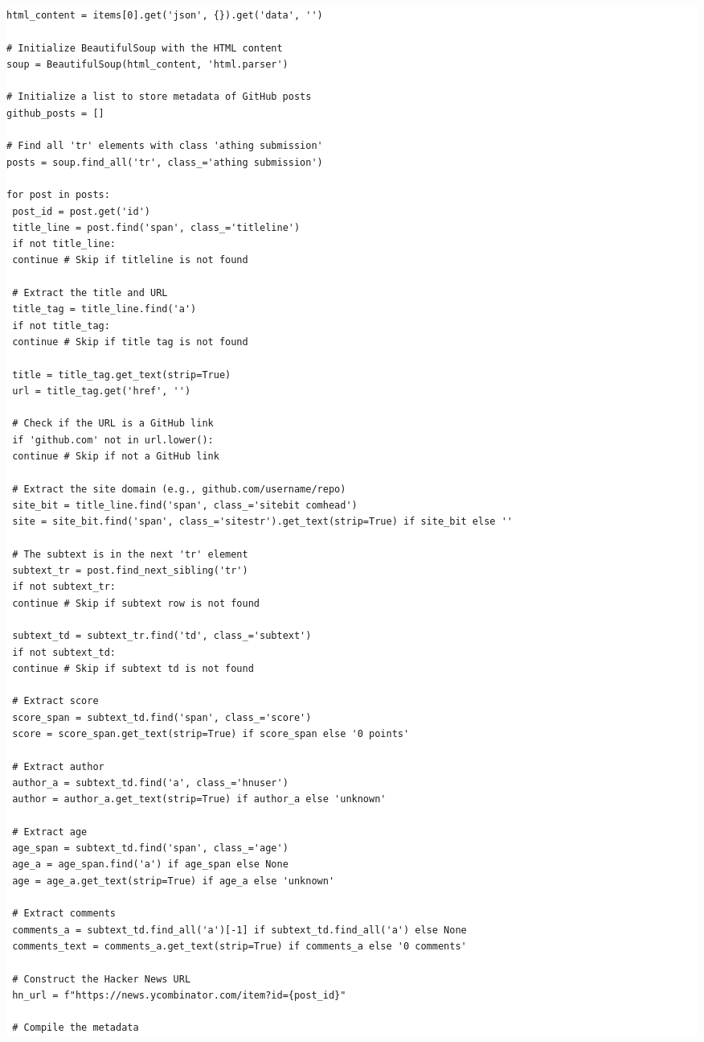 ```
html_content = items[0].get('json', {}).get('data', '')

# Initialize BeautifulSoup with the HTML content
soup = BeautifulSoup(html_content, 'html.parser')

# Initialize a list to store metadata of GitHub posts
github_posts = []

# Find all 'tr' elements with class 'athing submission'
posts = soup.find_all('tr', class_='athing submission')

for post in posts:
 post_id = post.get('id')
 title_line = post.find('span', class_='titleline')
 if not title_line:
 continue # Skip if titleline is not found

 # Extract the title and URL
 title_tag = title_line.find('a')
 if not title_tag:
 continue # Skip if title tag is not found

 title = title_tag.get_text(strip=True)
 url = title_tag.get('href', '')

 # Check if the URL is a GitHub link
 if 'github.com' not in url.lower():
 continue # Skip if not a GitHub link

 # Extract the site domain (e.g., github.com/username/repo)
 site_bit = title_line.find('span', class_='sitebit comhead')
 site = site_bit.find('span', class_='sitestr').get_text(strip=True) if site_bit else ''

 # The subtext is in the next 'tr' element
 subtext_tr = post.find_next_sibling('tr')
 if not subtext_tr:
 continue # Skip if subtext row is not found

 subtext_td = subtext_tr.find('td', class_='subtext')
 if not subtext_td:
 continue # Skip if subtext td is not found

 # Extract score
 score_span = subtext_td.find('span', class_='score')
 score = score_span.get_text(strip=True) if score_span else '0 points'

 # Extract author
 author_a = subtext_td.find('a', class_='hnuser')
 author = author_a.get_text(strip=True) if author_a else 'unknown'

 # Extract age
 age_span = subtext_td.find('span', class_='age')
 age_a = age_span.find('a') if age_span else None
 age = age_a.get_text(strip=True) if age_a else 'unknown'

 # Extract comments
 comments_a = subtext_td.find_all('a')[-1] if subtext_td.find_all('a') else None
 comments_text = comments_a.get_text(strip=True) if comments_a else '0 comments'

 # Construct the Hacker News URL
 hn_url = f"https://news.ycombinator.com/item?id={post_id}"

 # Compile the metadata
```